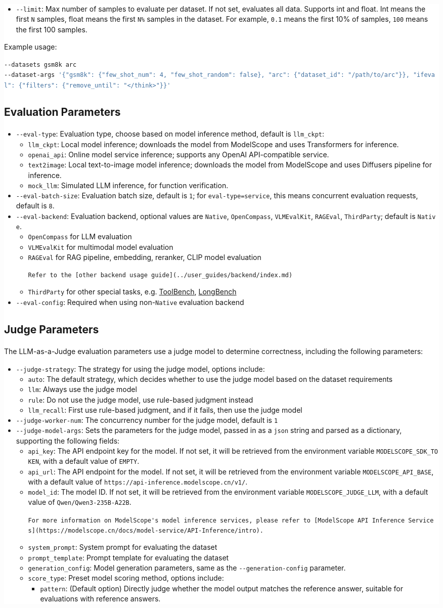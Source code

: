 - `--limit`: Max number of samples to evaluate per dataset. If not set, evaluates all data. Supports int and float. Int means the first `N` samples, float means the first `N%` samples in the dataset. For example, `0.1` means the first 10% of samples, `100` means the first 100 samples.

Example usage:
```bash
--datasets gsm8k arc
--dataset-args '{"gsm8k": {"few_shot_num": 4, "few_shot_random": false}, "arc": {"dataset_id": "/path/to/arc"}}, "ifeval": {"filters": {"remove_until": "</think>"}}'
```

## Evaluation Parameters

- `--eval-type`: Evaluation type, choose based on model inference method, default is `llm_ckpt`:
  - `llm_ckpt`: Local model inference; downloads the model from ModelScope and uses Transformers for inference.
  - `openai_api`: Online model service inference; supports any OpenAI API-compatible service.
  - `text2image`: Local text-to-image model inference; downloads the model from ModelScope and uses Diffusers pipeline for inference.
  - `mock_llm`: Simulated LLM inference, for function verification.
- `--eval-batch-size`: Evaluation batch size, default is `1`; for `eval-type=service`, this means concurrent evaluation requests, default is `8`.
- `--eval-backend`: Evaluation backend, optional values are `Native`, `OpenCompass`, `VLMEvalKit`, `RAGEval`, `ThirdParty`; default is `Native`.
  - `OpenCompass` for LLM evaluation
  - `VLMEvalKit` for multimodal model evaluation
  - `RAGEval` for RAG pipeline, embedding, reranker, CLIP model evaluation
    ```{seealso}
    Refer to the [other backend usage guide](../user_guides/backend/index.md)
    ```
  - `ThirdParty` for other special tasks, e.g. [ToolBench](../third_party/toolbench.md), [LongBench](../third_party/longwriter.md)
- `--eval-config`: Required when using non-`Native` evaluation backend

## Judge Parameters

The LLM-as-a-Judge evaluation parameters use a judge model to determine correctness, including the following parameters:

- `--judge-strategy`: The strategy for using the judge model, options include:
  - `auto`: The default strategy, which decides whether to use the judge model based on the dataset requirements
  - `llm`: Always use the judge model
  - `rule`: Do not use the judge model, use rule-based judgment instead
  - `llm_recall`: First use rule-based judgment, and if it fails, then use the judge model
- `--judge-worker-num`: The concurrency number for the judge model, default is `1`
- `--judge-model-args`: Sets the parameters for the judge model, passed in as a `json` string and parsed as a dictionary, supporting the following fields:
  - `api_key`: The API endpoint key for the model. If not set, it will be retrieved from the environment variable `MODELSCOPE_SDK_TOKEN`, with a default value of `EMPTY`.
  - `api_url`: The API endpoint for the model. If not set, it will be retrieved from the environment variable `MODELSCOPE_API_BASE`, with a default value of `https://api-inference.modelscope.cn/v1/`.
  - `model_id`: The model ID. If not set, it will be retrieved from the environment variable `MODELSCOPE_JUDGE_LLM`, with a default value of `Qwen/Qwen3-235B-A22B`.
    ```{seealso}
    For more information on ModelScope's model inference services, please refer to [ModelScope API Inference Services](https://modelscope.cn/docs/model-service/API-Inference/intro).
    ```
  - `system_prompt`: System prompt for evaluating the dataset
  - `prompt_template`: Prompt template for evaluating the dataset
  - `generation_config`: Model generation parameters, same as the `--generation-config` parameter.
  - `score_type`: Preset model scoring method, options include:
    - `pattern`: (Default option) Directly judge whether the model output matches the reference answer, suitable for evaluations with reference answers.